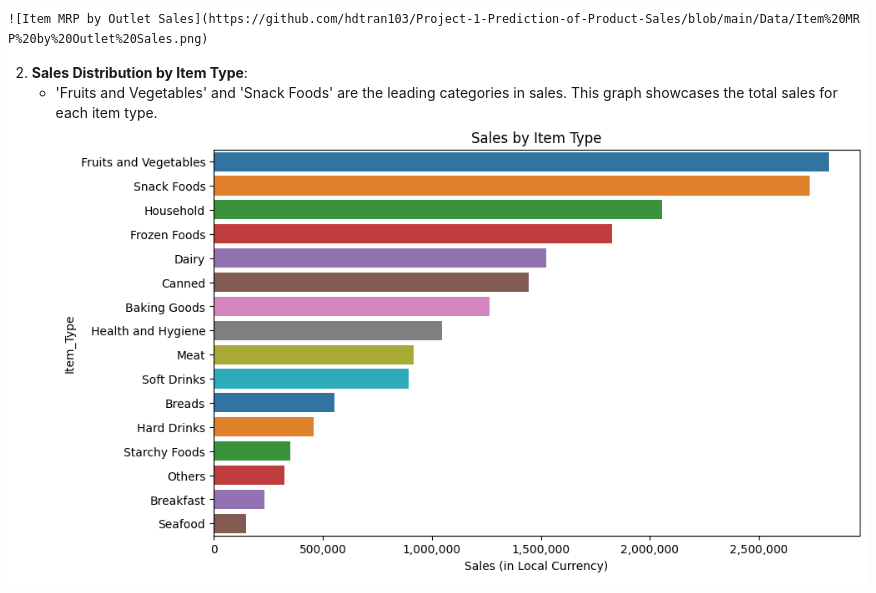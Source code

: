     ![Item MRP by Outlet Sales](https://github.com/hdtran103/Project-1-Prediction-of-Product-Sales/blob/main/Data/Item%20MRP%20by%20Outlet%20Sales.png)

2. **Sales Distribution by Item Type**:
    - 'Fruits and Vegetables' and 'Snack Foods' are the leading categories in sales. This graph showcases the total sales for each item type.
    ![Sales by Item Type](https://github.com/hdtran103/Project-1-Prediction-of-Product-Sales/blob/main/Data/Sales%20by%20Item%20Type.png)

